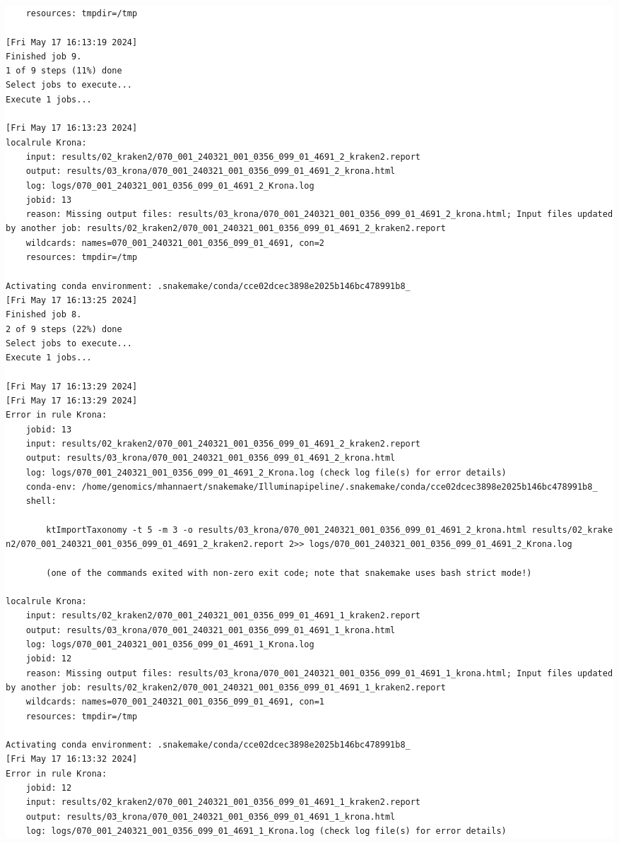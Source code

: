 ````
    resources: tmpdir=/tmp

[Fri May 17 16:13:19 2024]
Finished job 9.
1 of 9 steps (11%) done
Select jobs to execute...
Execute 1 jobs...

[Fri May 17 16:13:23 2024]
localrule Krona:
    input: results/02_kraken2/070_001_240321_001_0356_099_01_4691_2_kraken2.report
    output: results/03_krona/070_001_240321_001_0356_099_01_4691_2_krona.html
    log: logs/070_001_240321_001_0356_099_01_4691_2_Krona.log
    jobid: 13
    reason: Missing output files: results/03_krona/070_001_240321_001_0356_099_01_4691_2_krona.html; Input files updated by another job: results/02_kraken2/070_001_240321_001_0356_099_01_4691_2_kraken2.report
    wildcards: names=070_001_240321_001_0356_099_01_4691, con=2
    resources: tmpdir=/tmp

Activating conda environment: .snakemake/conda/cce02dcec3898e2025b146bc478991b8_
[Fri May 17 16:13:25 2024]
Finished job 8.
2 of 9 steps (22%) done
Select jobs to execute...
Execute 1 jobs...

[Fri May 17 16:13:29 2024]
[Fri May 17 16:13:29 2024]
Error in rule Krona:
    jobid: 13
    input: results/02_kraken2/070_001_240321_001_0356_099_01_4691_2_kraken2.report
    output: results/03_krona/070_001_240321_001_0356_099_01_4691_2_krona.html
    log: logs/070_001_240321_001_0356_099_01_4691_2_Krona.log (check log file(s) for error details)
    conda-env: /home/genomics/mhannaert/snakemake/Illuminapipeline/.snakemake/conda/cce02dcec3898e2025b146bc478991b8_
    shell:
        
        ktImportTaxonomy -t 5 -m 3 -o results/03_krona/070_001_240321_001_0356_099_01_4691_2_krona.html results/02_kraken2/070_001_240321_001_0356_099_01_4691_2_kraken2.report 2>> logs/070_001_240321_001_0356_099_01_4691_2_Krona.log
        
        (one of the commands exited with non-zero exit code; note that snakemake uses bash strict mode!)

localrule Krona:
    input: results/02_kraken2/070_001_240321_001_0356_099_01_4691_1_kraken2.report
    output: results/03_krona/070_001_240321_001_0356_099_01_4691_1_krona.html
    log: logs/070_001_240321_001_0356_099_01_4691_1_Krona.log
    jobid: 12
    reason: Missing output files: results/03_krona/070_001_240321_001_0356_099_01_4691_1_krona.html; Input files updated by another job: results/02_kraken2/070_001_240321_001_0356_099_01_4691_1_kraken2.report
    wildcards: names=070_001_240321_001_0356_099_01_4691, con=1
    resources: tmpdir=/tmp

Activating conda environment: .snakemake/conda/cce02dcec3898e2025b146bc478991b8_
[Fri May 17 16:13:32 2024]
Error in rule Krona:
    jobid: 12
    input: results/02_kraken2/070_001_240321_001_0356_099_01_4691_1_kraken2.report
    output: results/03_krona/070_001_240321_001_0356_099_01_4691_1_krona.html
    log: logs/070_001_240321_001_0356_099_01_4691_1_Krona.log (check log file(s) for error details)
````